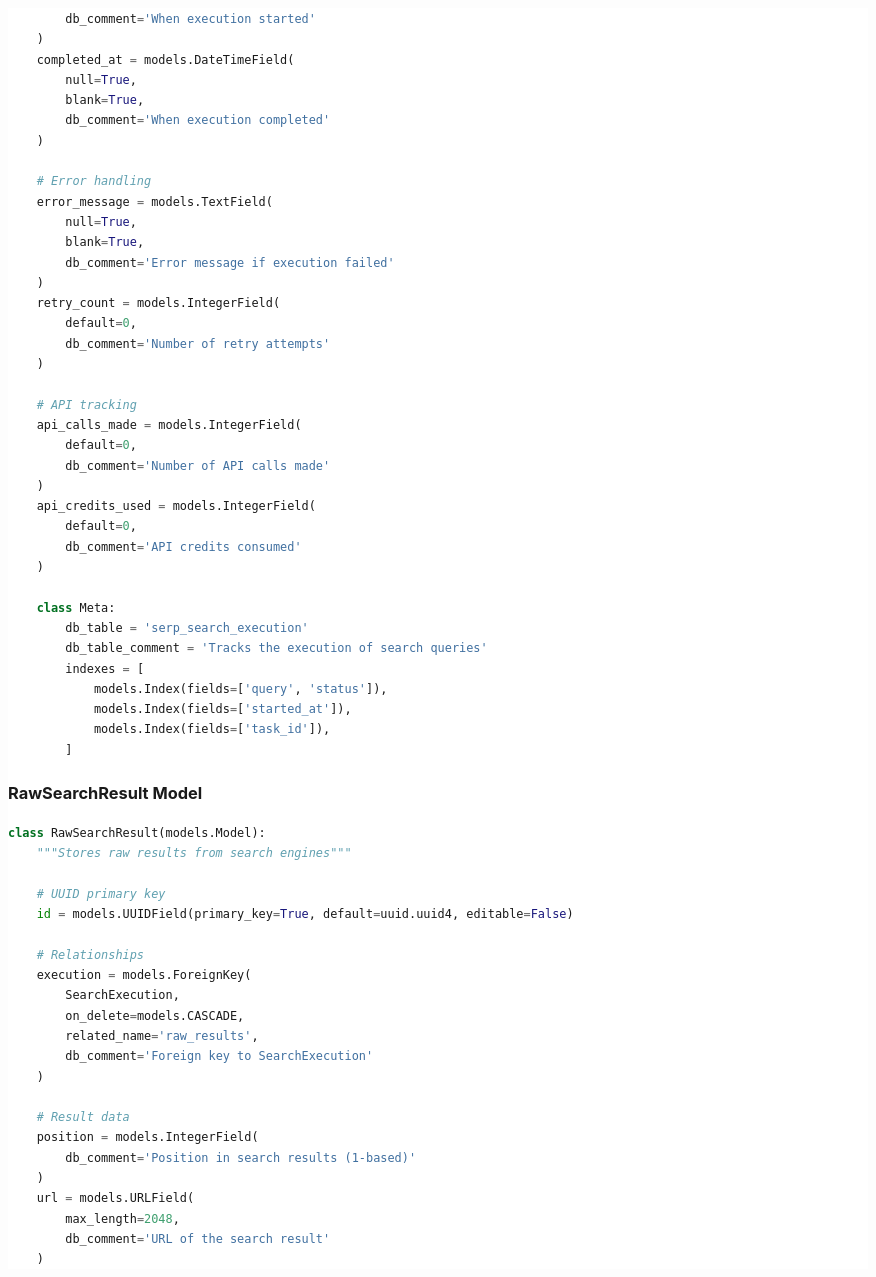 ```python
        db_comment='When execution started'
    )
    completed_at = models.DateTimeField(
        null=True,
        blank=True,
        db_comment='When execution completed'
    )
    
    # Error handling
    error_message = models.TextField(
        null=True,
        blank=True,
        db_comment='Error message if execution failed'
    )
    retry_count = models.IntegerField(
        default=0,
        db_comment='Number of retry attempts'
    )
    
    # API tracking
    api_calls_made = models.IntegerField(
        default=0,
        db_comment='Number of API calls made'
    )
    api_credits_used = models.IntegerField(
        default=0,
        db_comment='API credits consumed'
    )
    
    class Meta:
        db_table = 'serp_search_execution'
        db_table_comment = 'Tracks the execution of search queries'
        indexes = [
            models.Index(fields=['query', 'status']),
            models.Index(fields=['started_at']),
            models.Index(fields=['task_id']),
        ]
```

### **RawSearchResult Model**
```python
class RawSearchResult(models.Model):
    """Stores raw results from search engines"""
    
    # UUID primary key
    id = models.UUIDField(primary_key=True, default=uuid.uuid4, editable=False)
    
    # Relationships
    execution = models.ForeignKey(
        SearchExecution,
        on_delete=models.CASCADE,
        related_name='raw_results',
        db_comment='Foreign key to SearchExecution'
    )
    
    # Result data
    position = models.IntegerField(
        db_comment='Position in search results (1-based)'
    )
    url = models.URLField(
        max_length=2048,
        db_comment='URL of the search result'
    )
```